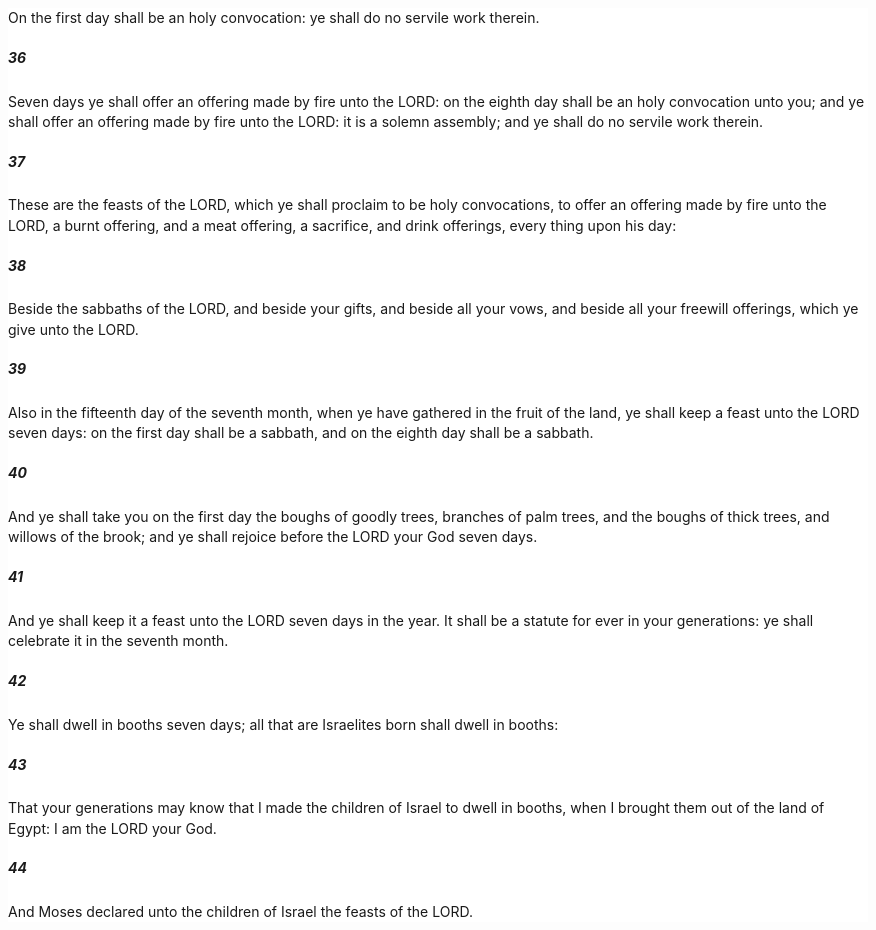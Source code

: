 On the first day shall be an holy convocation: ye shall do no servile work therein.

##### 36

Seven days ye shall offer an offering made by fire unto the LORD: on the eighth day shall be an holy convocation unto you; and ye shall offer an offering made by fire unto the LORD: it is a solemn assembly; and ye shall do no servile work therein.

##### 37

These are the feasts of the LORD, which ye shall proclaim to be holy convocations, to offer an offering made by fire unto the LORD, a burnt offering, and a meat offering, a sacrifice, and drink offerings, every thing upon his day:

##### 38

Beside the sabbaths of the LORD, and beside your gifts, and beside all your vows, and beside all your freewill offerings, which ye give unto the LORD.

##### 39

Also in the fifteenth day of the seventh month, when ye have gathered in the fruit of the land, ye shall keep a feast unto the LORD seven days: on the first day shall be a sabbath, and on the eighth day shall be a sabbath.

##### 40

And ye shall take you on the first day the boughs of goodly trees, branches of palm trees, and the boughs of thick trees, and willows of the brook; and ye shall rejoice before the LORD your God seven days.

##### 41

And ye shall keep it a feast unto the LORD seven days in the year. It shall be a statute for ever in your generations: ye shall celebrate it in the seventh month.

##### 42

Ye shall dwell in booths seven days; all that are Israelites born shall dwell in booths:

##### 43

That your generations may know that I made the children of Israel to dwell in booths, when I brought them out of the land of Egypt: I am the LORD your God.

##### 44

And Moses declared unto the children of Israel the feasts of the LORD.
